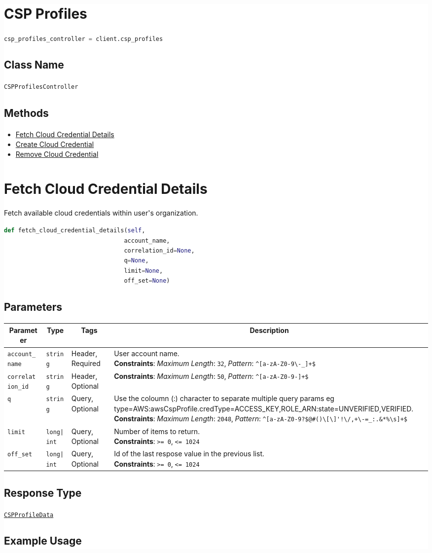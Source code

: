 # CSP Profiles

```python
csp_profiles_controller = client.csp_profiles
```

## Class Name

`CSPProfilesController`

## Methods

* [Fetch Cloud Credential Details](../../doc/controllers/csp-profiles.md#fetch-cloud-credential-details)
* [Create Cloud Credential](../../doc/controllers/csp-profiles.md#create-cloud-credential)
* [Remove Cloud Credential](../../doc/controllers/csp-profiles.md#remove-cloud-credential)


# Fetch Cloud Credential Details

Fetch available cloud credentials within user's organization.

```python
def fetch_cloud_credential_details(self,
                                  account_name,
                                  correlation_id=None,
                                  q=None,
                                  limit=None,
                                  off_set=None)
```

## Parameters

| Parameter | Type | Tags | Description |
|  --- | --- | --- | --- |
| `account_name` | `string` | Header, Required | User account name.<br>**Constraints**: *Maximum Length*: `32`, *Pattern*: `^[a-zA-Z0-9\-_]+$` |
| `correlation_id` | `string` | Header, Optional | **Constraints**: *Maximum Length*: `50`, *Pattern*: `^[a-zA-Z0-9-]+$` |
| `q` | `string` | Query, Optional | Use the coloumn (:) character to separate multiple query params eg type=AWS:awsCspProfile.credType=ACCESS_KEY,ROLE_ARN:state=UNVERIFIED,VERIFIED.<br>**Constraints**: *Maximum Length*: `2048`, *Pattern*: `^[a-zA-Z0-9?$@#()\[\]'!\/,+\-=_:.&*%\s]+$` |
| `limit` | `long\|int` | Query, Optional | Number of items to return.<br>**Constraints**: `>= 0`, `<= 1024` |
| `off_set` | `long\|int` | Query, Optional | Id of the last respose value in the previous list.<br>**Constraints**: `>= 0`, `<= 1024` |

## Response Type

[`CSPProfileData`](../../doc/models/csp-profile-data.md)

## Example Usage
